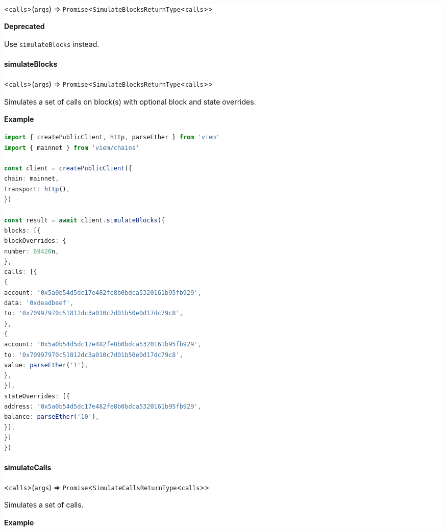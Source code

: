 \<`calls`\>(`args`) => `Promise`\<`SimulateBlocksReturnType`\<`calls`\>\>

**Deprecated**

Use `simulateBlocks` instead.

#### simulateBlocks

\<`calls`\>(`args`) => `Promise`\<`SimulateBlocksReturnType`\<`calls`\>\>

Simulates a set of calls on block(s) with optional block and state overrides.

**Example**

```ts
import { createPublicClient, http, parseEther } from 'viem'
import { mainnet } from 'viem/chains'

const client = createPublicClient({
chain: mainnet,
transport: http(),
})

const result = await client.simulateBlocks({
blocks: [{
blockOverrides: {
number: 69420n,
},
calls: [{
{
account: '0x5a0b54d5dc17e482fe8b0bdca5320161b95fb929',
data: '0xdeadbeef',
to: '0x70997970c51812dc3a010c7d01b50e0d17dc79c8',
},
{
account: '0x5a0b54d5dc17e482fe8b0bdca5320161b95fb929',
to: '0x70997970c51812dc3a010c7d01b50e0d17dc79c8',
value: parseEther('1'),
},
}],
stateOverrides: [{
address: '0x5a0b54d5dc17e482fe8b0bdca5320161b95fb929',
balance: parseEther('10'),
}],
}]
})
```

#### simulateCalls

\<`calls`\>(`args`) => `Promise`\<`SimulateCallsReturnType`\<`calls`\>\>

Simulates a set of calls.

**Example**
